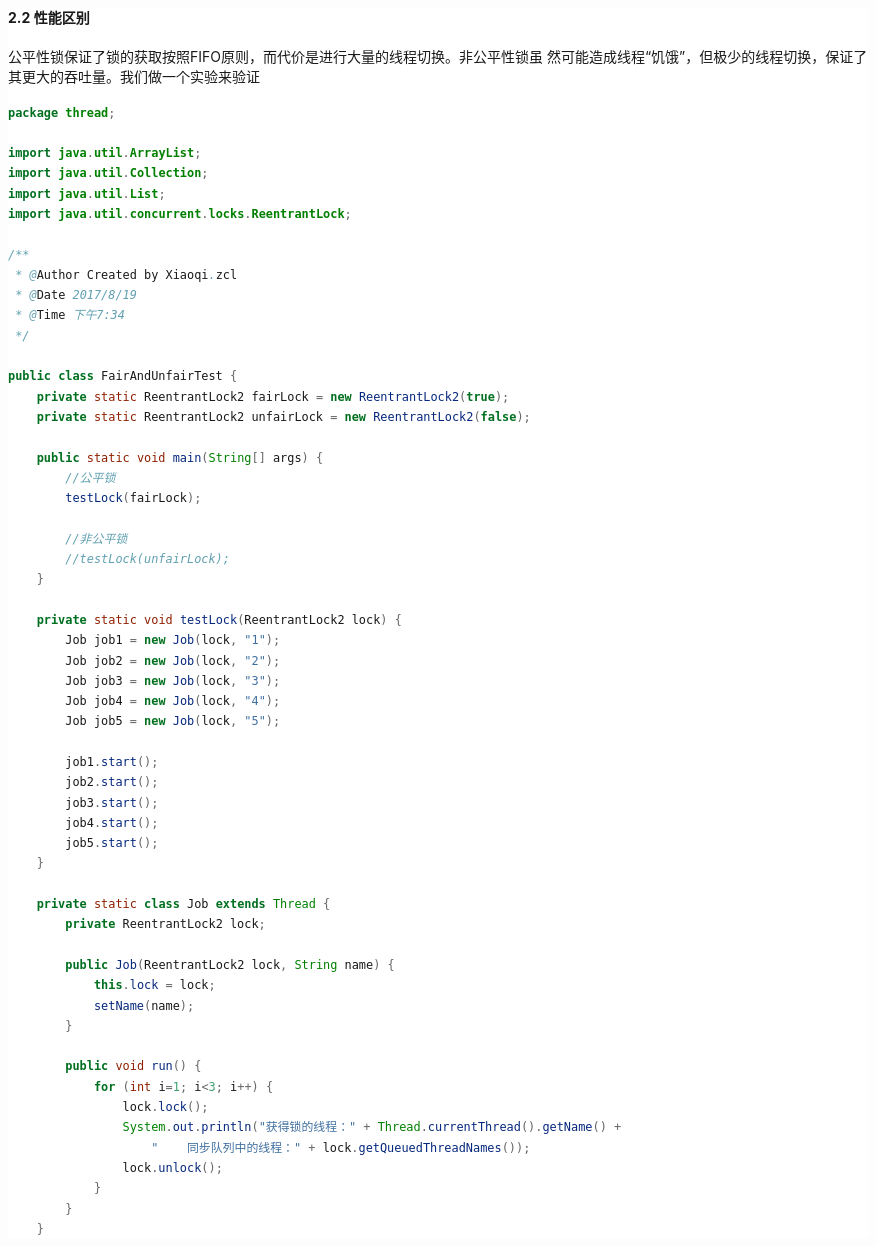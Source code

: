 ```java
```

#### 2.2 性能区别

公平性锁保证了锁的获取按照FIFO原则，而代价是进行大量的线程切换。非公平性锁虽
然可能造成线程“饥饿”，但极少的线程切换，保证了其更大的吞吐量。我们做一个实验来验证

```java
package thread;

import java.util.ArrayList;
import java.util.Collection;
import java.util.List;
import java.util.concurrent.locks.ReentrantLock;

/**
 * @Author Created by Xiaoqi.zcl
 * @Date 2017/8/19
 * @Time 下午7:34
 */

public class FairAndUnfairTest {
    private static ReentrantLock2 fairLock = new ReentrantLock2(true);
    private static ReentrantLock2 unfairLock = new ReentrantLock2(false);
    
    public static void main(String[] args) {
        //公平锁
        testLock(fairLock);

        //非公平锁
        //testLock(unfairLock);
    }

    private static void testLock(ReentrantLock2 lock) {
        Job job1 = new Job(lock, "1");
        Job job2 = new Job(lock, "2");
        Job job3 = new Job(lock, "3");
        Job job4 = new Job(lock, "4");
        Job job5 = new Job(lock, "5");

        job1.start();
        job2.start();
        job3.start();
        job4.start();
        job5.start();
    }

    private static class Job extends Thread {
        private ReentrantLock2 lock;

        public Job(ReentrantLock2 lock, String name) {
            this.lock = lock;
            setName(name);
        }

        public void run() {
            for (int i=1; i<3; i++) {
                lock.lock();
                System.out.println("获得锁的线程：" + Thread.currentThread().getName() +
                    "    同步队列中的线程：" + lock.getQueuedThreadNames());
                lock.unlock();
            }
        }
    }
```